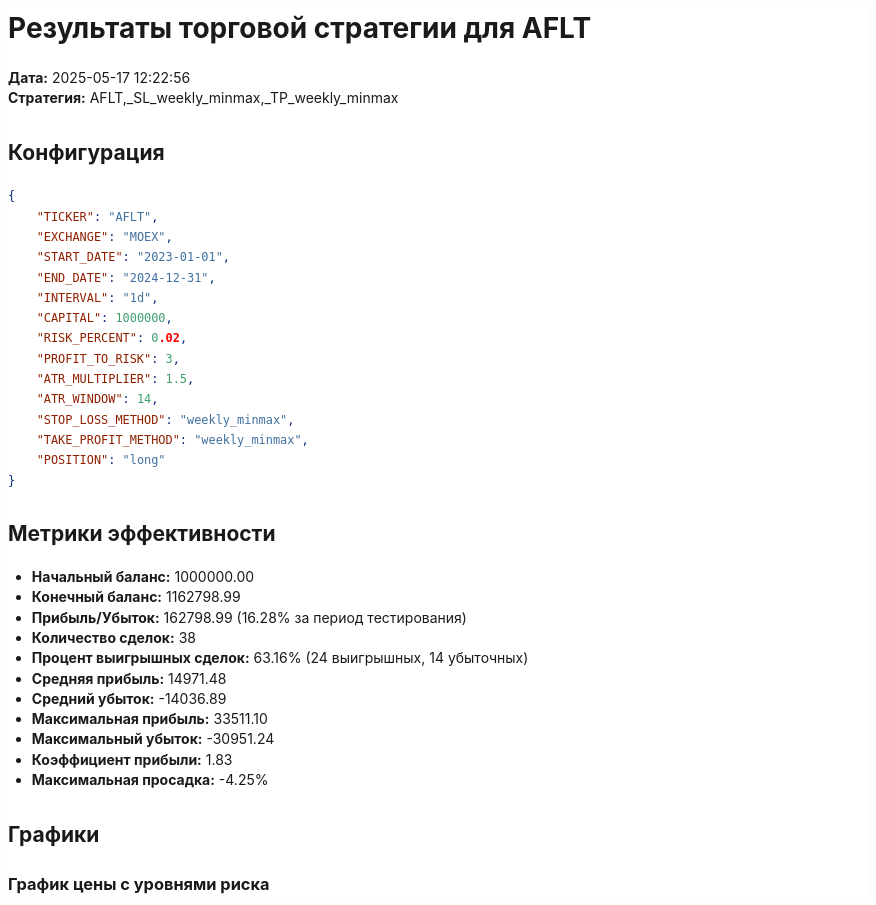 # Результаты торговой стратегии для AFLT

**Дата:** 2025-05-17 12:22:56  
**Стратегия:** AFLT,_SL_weekly_minmax,_TP_weekly_minmax

## Конфигурация

```json
{
    "TICKER": "AFLT",
    "EXCHANGE": "MOEX",
    "START_DATE": "2023-01-01",
    "END_DATE": "2024-12-31",
    "INTERVAL": "1d",
    "CAPITAL": 1000000,
    "RISK_PERCENT": 0.02,
    "PROFIT_TO_RISK": 3,
    "ATR_MULTIPLIER": 1.5,
    "ATR_WINDOW": 14,
    "STOP_LOSS_METHOD": "weekly_minmax",
    "TAKE_PROFIT_METHOD": "weekly_minmax",
    "POSITION": "long"
}
```

## Метрики эффективности

- **Начальный баланс:** 1000000.00
- **Конечный баланс:** 1162798.99
- **Прибыль/Убыток:** 162798.99 (16.28% за период тестирования)
- **Количество сделок:** 38
- **Процент выигрышных сделок:** 63.16% (24 выигрышных, 14 убыточных)
- **Средняя прибыль:** 14971.48
- **Средний убыток:** -14036.89
- **Максимальная прибыль:** 33511.10
- **Максимальный убыток:** -30951.24
- **Коэффициент прибыли:** 1.83
- **Максимальная просадка:** -4.25%

## Графики

### График цены с уровнями риска
